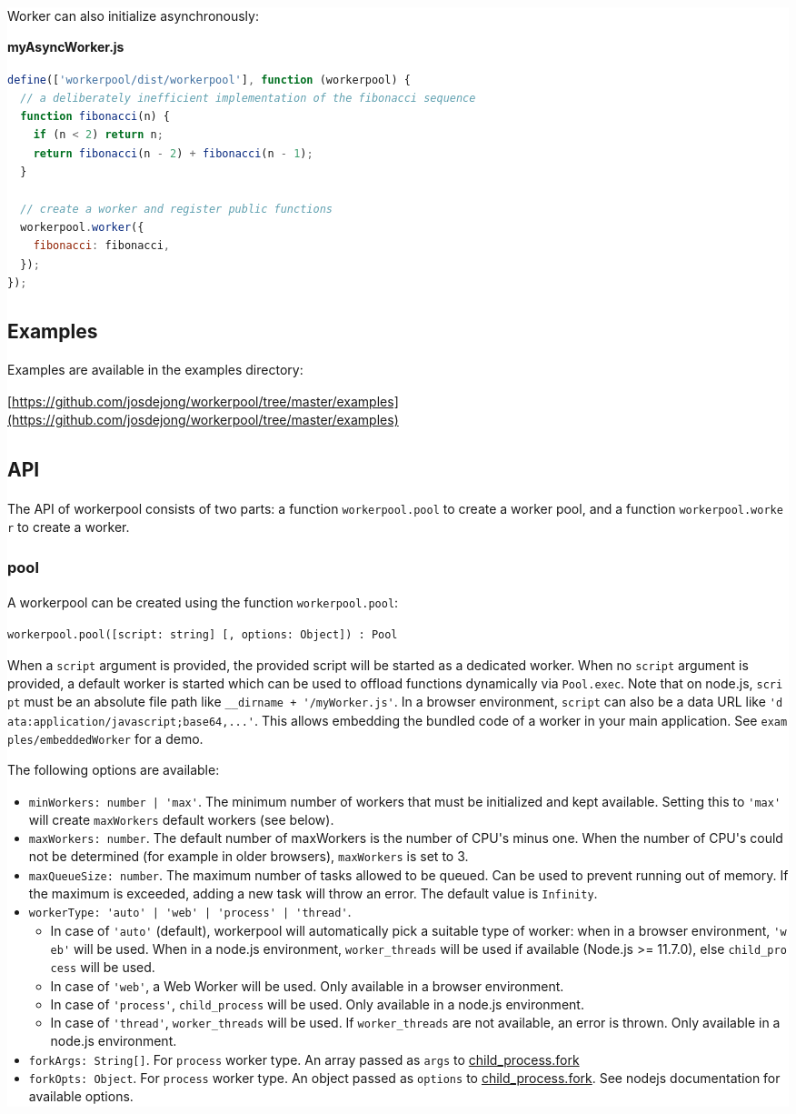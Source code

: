 Worker can also initialize asynchronously:

**myAsyncWorker.js**

```js
define(['workerpool/dist/workerpool'], function (workerpool) {
  // a deliberately inefficient implementation of the fibonacci sequence
  function fibonacci(n) {
    if (n < 2) return n;
    return fibonacci(n - 2) + fibonacci(n - 1);
  }

  // create a worker and register public functions
  workerpool.worker({
    fibonacci: fibonacci,
  });
});
```

## Examples

Examples are available in the examples directory:

[https://github.com/josdejong/workerpool/tree/master/examples](https://github.com/josdejong/workerpool/tree/master/examples)

## API

The API of workerpool consists of two parts: a function `workerpool.pool` to create a worker pool, and a function `workerpool.worker` to create a worker.

### pool

A workerpool can be created using the function `workerpool.pool`:

`workerpool.pool([script: string] [, options: Object]) : Pool`

When a `script` argument is provided, the provided script will be started as a dedicated worker. When no `script` argument is provided, a default worker is started which can be used to offload functions dynamically via `Pool.exec`. Note that on node.js, `script` must be an absolute file path like `__dirname + '/myWorker.js'`. In a browser environment, `script` can also be a data URL like `'data:application/javascript;base64,...'`. This allows embedding the bundled code of a worker in your main application. See `examples/embeddedWorker` for a demo.

The following options are available:

- `minWorkers: number | 'max'`. The minimum number of workers that must be initialized and kept available. Setting this to `'max'` will create `maxWorkers` default workers (see below).
- `maxWorkers: number`. The default number of maxWorkers is the number of CPU's minus one. When the number of CPU's could not be determined (for example in older browsers), `maxWorkers` is set to 3.
- `maxQueueSize: number`. The maximum number of tasks allowed to be queued. Can be used to prevent running out of memory. If the maximum is exceeded, adding a new task will throw an error. The default value is `Infinity`.
- `workerType: 'auto' | 'web' | 'process' | 'thread'`.
  - In case of `'auto'` (default), workerpool will automatically pick a suitable type of worker: when in a browser environment, `'web'` will be used. When in a node.js environment, `worker_threads` will be used if available (Node.js >= 11.7.0), else `child_process` will be used.
  - In case of `'web'`, a Web Worker will be used. Only available in a browser environment.
  - In case of `'process'`, `child_process` will be used. Only available in a node.js environment.
  - In case of `'thread'`, `worker_threads` will be used. If `worker_threads` are not available, an error is thrown. Only available in a node.js environment.
- `forkArgs: String[]`. For `process` worker type. An array passed as `args` to [child_process.fork](https://nodejs.org/api/child_process.html#child_processforkmodulepath-args-options)
- `forkOpts: Object`. For `process` worker type. An object passed as `options` to [child_process.fork](https://nodejs.org/api/child_process.html#child_processforkmodulepath-args-options). See nodejs documentation for available options.